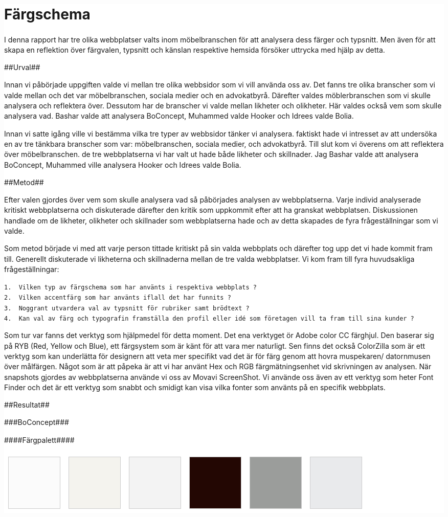 ---
---
Färgschema
=========================

I denna rapport har tre olika webbplatser valts inom möbelbranschen för att analysera dess färger och typsnitt. Men även för att skapa en reflektion över färgvalen, typsnitt och känslan respektive hemsida försöker uttrycka med hjälp av detta.

##Urval##

Innan vi påbörjade uppgiften valde vi mellan tre olika webbsidor som vi vill använda oss av. Det fanns tre olika branscher som vi valde mellan och det var möbelbranschen, sociala medier och en advokatbyrå. Därefter valdes möblerbranschen som vi skulle analysera och reflektera över. Dessutom har de branscher vi valde mellan likheter och olikheter.
Här valdes också vem som skulle analysera vad. Bashar valde att analysera BoConcept, Muhammed valde Hooker och Idrees valde Bolia.

Innan vi satte igång ville vi bestämma vilka tre typer av webbsidor tänker vi analysera. faktiskt hade vi intresset av att undersöka en av tre tänkbara branscher som var: möbelbranschen, sociala medier, och advokatbyrå. Till slut kom vi överens om att reflektera över möbelbranschen. de tre webbplatserna vi har valt ut hade både likheter och skillnader.
Jag Bashar valde att analysera BoConcept, Muhammed ville analysera Hooker och Idrees valde Bolia.


##Metod##

Efter valen gjordes över vem som skulle analysera vad så påbörjades analysen av webbplatserna. Varje individ analyserade kritiskt webbplatserna och diskuterade därefter den kritik som uppkommit efter att ha granskat webbplatsen. Diskussionen handlade om de likheter, olikheter och skillnader som webbplatserna hade och av detta skapades de fyra frågeställningar som vi valde.

Som metod började vi med att varje person tittade kritiskt på sin valda webbplats och därefter tog upp det vi hade kommit fram till. Generellt diskuterade vi likheterna och skillnaderna mellan de tre valda webbplatser. Vi kom fram till fyra huvudsakliga frågeställningar:

    1.	Vilken typ av färgschema som har använts i respektiva webbplats ?
    2.	Vilken accentfärg som har använts iflall det har funnits ?
    3.	Noggrant utvardera val av typsnitt för rubriker samt brödtext ?
    4.	Kan val av färg och typografin framställa den profil eller idé som företagen vill ta fram till sina kunder ?

Som tur var fanns det verktyg som hjälpmedel för detta moment. Det ena verktyget ör Adobe color CC färghjul. Den baserar sig på RYB (Red, Yellow och Blue), ett färgsystem som är känt för att vara mer naturligt. Sen finns det också ColorZilla som är ett verktyg som kan underlätta för designern att veta mer specifikt vad det är för färg genom att hovra muspekaren/ datornmusen över målfärgen. Något som är att påpeka är att vi har använt Hex och RGB färgmätningsenhet vid skrivningen av analysen. När snapshots gjordes av webbplatserna använde vi oss av Movavi ScreenShot. Vi använde oss även av ett verktyg som heter Font Finder och det är ett verktyg som snabbt och smidigt kan visa vilka fonter som använts på en specifik webbplats.

##Resultat##

###BoConcept###

####Färgpalett####
<div style="overflow: auto;">
    <div style=" background-color: #FBFBFB; width: 100px; height: 100px; float: left; margin: 8px; border: 1px solid #ccc;"></div>
    <div style=" background-color: #F4F3EE; width: 100px; height: 100px; float: left; margin: 8px; border: 1px solid #ccc;"></div>
    <div style=" background-color: #F3F3F3; width: 100px; height: 100px; float: left; margin: 8px; border: 1px solid #ccc;"></div>
    <div style=" background-color: #230703; width: 100px; height: 100px; float: left; margin: 8px; border: 1px solid #ccc;"></div>
    <div style=" background-color: #9B9D9B; width: 100px; height: 100px; float: left; margin: 8px; border: 1px solid #ccc;"></div>
    <div style=" background-color: #E9EAEC; width: 100px; height: 100px; float: left; margin: 8px; border: 1px solid #ccc;"></div>
